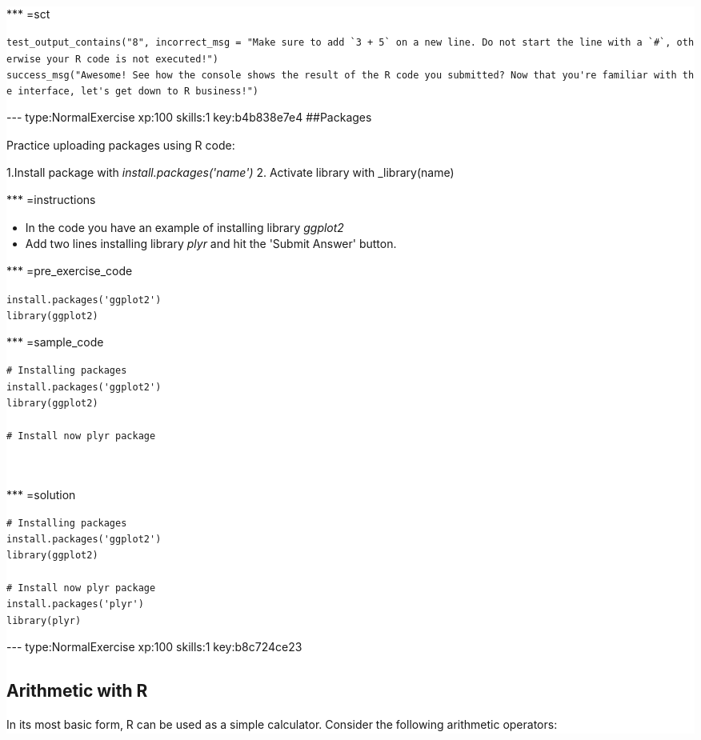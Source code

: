 *** =sct
```{r}
test_output_contains("8", incorrect_msg = "Make sure to add `3 + 5` on a new line. Do not start the line with a `#`, otherwise your R code is not executed!")
success_msg("Awesome! See how the console shows the result of the R code you submitted? Now that you're familiar with the interface, let's get down to R business!")
```

--- type:NormalExercise xp:100 skills:1 key:b4b838e7e4
##Packages

Practice uploading packages using R code:

1.Install package with _install.packages('name')_
2. Activate library with _library(name)


*** =instructions
- In the code you  have an example of installing library *ggplot2*
- Add two lines installing library *plyr* and hit the 'Submit Answer' button.

*** =pre_exercise_code
```{r}
install.packages('ggplot2')
library(ggplot2)
```

*** =sample_code
```{r}
# Installing packages
install.packages('ggplot2')
library(ggplot2)

# Install now plyr package



```

*** =solution
```{r}
# Installing packages
install.packages('ggplot2')
library(ggplot2)

# Install now plyr package
install.packages('plyr')
library(plyr)

```

--- type:NormalExercise xp:100 skills:1 key:b8c724ce23
## Arithmetic with R

In its most basic form, R can be used as a simple calculator. Consider the following arithmetic operators:
